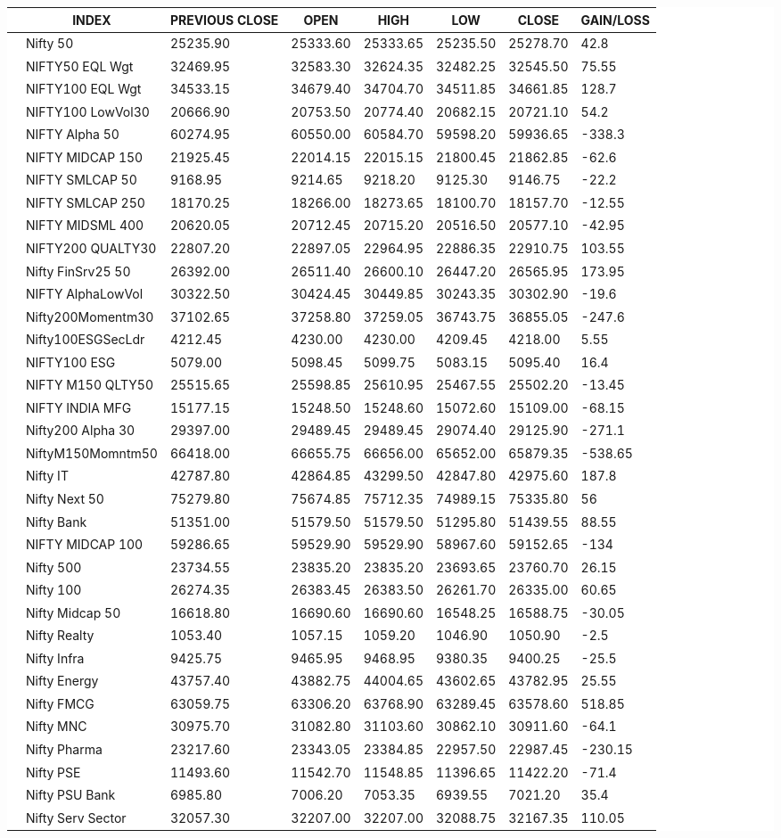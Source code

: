 


|  | INDEX | PREVIOUS CLOSE | OPEN | HIGH | LOW | CLOSE | GAIN/LOSS |
| ----- | ----- | ----- | ----- | ----- | ----- | ----- | ----- |
|  | Nifty 50 | 25235.90 | 25333.60 | 25333.65 | 25235.50 | 25278.70 | 42.8 |
|  | NIFTY50 EQL Wgt | 32469.95 | 32583.30 | 32624.35 | 32482.25 | 32545.50 | 75.55 |
|  | NIFTY100 EQL Wgt | 34533.15 | 34679.40 | 34704.70 | 34511.85 | 34661.85 | 128.7 |
|  | NIFTY100 LowVol30 | 20666.90 | 20753.50 | 20774.40 | 20682.15 | 20721.10 | 54.2 |
|  | NIFTY Alpha 50 | 60274.95 | 60550.00 | 60584.70 | 59598.20 | 59936.65 | -338.3 |
|  | NIFTY MIDCAP 150 | 21925.45 | 22014.15 | 22015.15 | 21800.45 | 21862.85 | -62.6 |
|  | NIFTY SMLCAP 50 | 9168.95 | 9214.65 | 9218.20 | 9125.30 | 9146.75 | -22.2 |
|  | NIFTY SMLCAP 250 | 18170.25 | 18266.00 | 18273.65 | 18100.70 | 18157.70 | -12.55 |
|  | NIFTY MIDSML 400 | 20620.05 | 20712.45 | 20715.20 | 20516.50 | 20577.10 | -42.95 |
|  | NIFTY200 QUALTY30 | 22807.20 | 22897.05 | 22964.95 | 22886.35 | 22910.75 | 103.55 |
|  | Nifty FinSrv25 50 | 26392.00 | 26511.40 | 26600.10 | 26447.20 | 26565.95 | 173.95 |
|  | NIFTY AlphaLowVol | 30322.50 | 30424.45 | 30449.85 | 30243.35 | 30302.90 | -19.6 |
|  | Nifty200Momentm30 | 37102.65 | 37258.80 | 37259.05 | 36743.75 | 36855.05 | -247.6 |
|  | Nifty100ESGSecLdr | 4212.45 | 4230.00 | 4230.00 | 4209.45 | 4218.00 | 5.55 |
|  | NIFTY100 ESG | 5079.00 | 5098.45 | 5099.75 | 5083.15 | 5095.40 | 16.4 |
|  | NIFTY M150 QLTY50 | 25515.65 | 25598.85 | 25610.95 | 25467.55 | 25502.20 | -13.45 |
|  | NIFTY INDIA MFG | 15177.15 | 15248.50 | 15248.60 | 15072.60 | 15109.00 | -68.15 |
|  | Nifty200 Alpha 30 | 29397.00 | 29489.45 | 29489.45 | 29074.40 | 29125.90 | -271.1 |
|  | NiftyM150Momntm50 | 66418.00 | 66655.75 | 66656.00 | 65652.00 | 65879.35 | -538.65 |
|  | Nifty IT | 42787.80 | 42864.85 | 43299.50 | 42847.80 | 42975.60 | 187.8 |
|  | Nifty Next 50 | 75279.80 | 75674.85 | 75712.35 | 74989.15 | 75335.80 | 56 |
|  | Nifty Bank | 51351.00 | 51579.50 | 51579.50 | 51295.80 | 51439.55 | 88.55 |
|  | NIFTY MIDCAP 100 | 59286.65 | 59529.90 | 59529.90 | 58967.60 | 59152.65 | -134 |
|  | Nifty 500 | 23734.55 | 23835.20 | 23835.20 | 23693.65 | 23760.70 | 26.15 |
|  | Nifty 100 | 26274.35 | 26383.45 | 26383.50 | 26261.70 | 26335.00 | 60.65 |
|  | Nifty Midcap 50 | 16618.80 | 16690.60 | 16690.60 | 16548.25 | 16588.75 | -30.05 |
|  | Nifty Realty | 1053.40 | 1057.15 | 1059.20 | 1046.90 | 1050.90 | -2.5 |
|  | Nifty Infra | 9425.75 | 9465.95 | 9468.95 | 9380.35 | 9400.25 | -25.5 |
|  | Nifty Energy | 43757.40 | 43882.75 | 44004.65 | 43602.65 | 43782.95 | 25.55 |
|  | Nifty FMCG | 63059.75 | 63306.20 | 63768.90 | 63289.45 | 63578.60 | 518.85 |
|  | Nifty MNC | 30975.70 | 31082.80 | 31103.60 | 30862.10 | 30911.60 | -64.1 |
|  | Nifty Pharma | 23217.60 | 23343.05 | 23384.85 | 22957.50 | 22987.45 | -230.15 |
|  | Nifty PSE | 11493.60 | 11542.70 | 11548.85 | 11396.65 | 11422.20 | -71.4 |
|  | Nifty PSU Bank | 6985.80 | 7006.20 | 7053.35 | 6939.55 | 7021.20 | 35.4 |
|  | Nifty Serv Sector | 32057.30 | 32207.00 | 32207.00 | 32088.75 | 32167.35 | 110.05 |